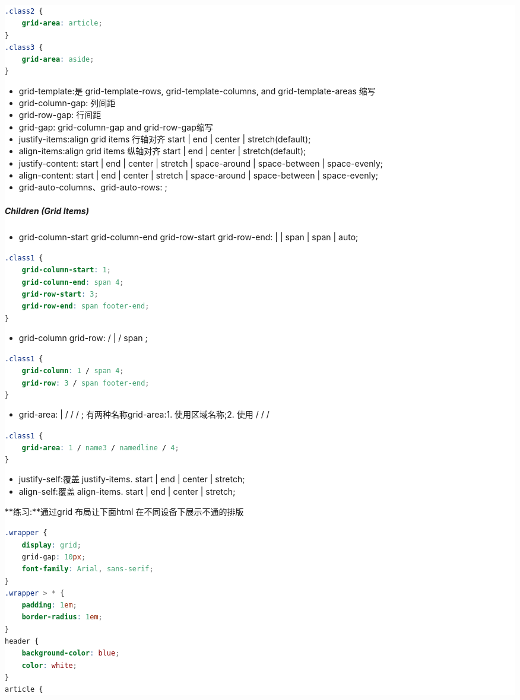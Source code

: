 ```css
.class2 {
    grid-area: article;
}
.class3 {
    grid-area: aside;
}
```
- grid-template:是 grid-template-rows, grid-template-columns, and grid-template-areas 缩写
- grid-column-gap:<number> 列间距
- grid-row-gap:<number> 行间距
- grid-gap: grid-column-gap and grid-row-gap缩写
- justify-items:align grid items 行轴对齐 start | end | center | stretch(default);
- align-items:align grid items 纵轴对齐 start | end | center | stretch(default);
- justify-content: start | end | center | stretch | space-around | space-between | space-evenly;
- align-content:  start | end | center | stretch | space-around | space-between | space-evenly;
- grid-auto-columns、grid-auto-rows: <track-size>;

##### Children (Grid Items)
- 	grid-column-start
	grid-column-end
	grid-row-start
	grid-row-end: <number> | <name> | span <number> | span <name> | auto;

```css
.class1 {
    grid-column-start: 1;
    grid-column-end: span 4;
    grid-row-start: 3;
    grid-row-end: span footer-end;
}
```
- grid-column
	grid-row: <start-line> / <end-line> | <start-line> / span <value>;

```css
.class1 {
    grid-column: 1 / span 4;
    grid-row: 3 / span footer-end;
}	
```
- grid-area:  <name> | <row-start> / <column-start> / <row-end> / <column-end>;
有两种名称grid-area:1. 使用区域名称;2. 使用 <row-start> / <column-start> / <row-end> / <column-end>
```css
.class1 {
    grid-area: 1 / name3 / namedline / 4;
}
```
- justify-self:覆盖 justify-items.  start | end | center | stretch;
- align-self:覆盖 align-items. start | end | center | stretch;

**练习:**通过grid 布局让下面html 在不同设备下展示不通的排版
```css
.wrapper {
	display: grid;
	grid-gap: 10px;
	font-family: Arial, sans-serif;
}
.wrapper > * {
	padding: 1em;
	border-radius: 1em;
}
header {
	background-color: blue;
	color: white;
}
article {
```
